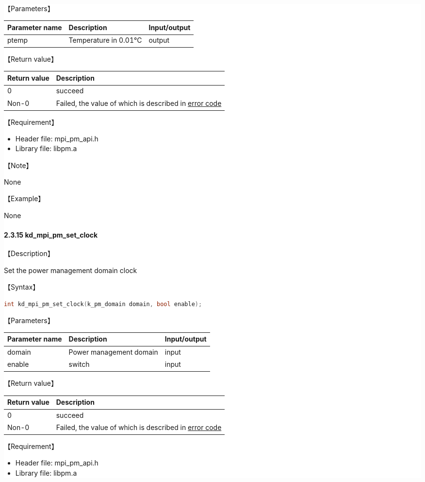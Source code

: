 【Parameters】

| **Parameter name** | **Description** | Input/output |
| :-- | :-- | :-- |
| ptemp | Temperature in 0.01°C | output |

【Return value】

| Return value | **Description** |
| :-- | :-- |
| 0 | succeed |
| Non-0 | Failed, the value of which is described in [error code](#25-error-codes) |

【Requirement】

- Header file: mpi_pm_api.h
- Library file: libpm.a

【Note】

None

【Example】

None

#### 2.3.15 kd_mpi_pm_set_clock

【Description】

Set the power management domain clock

【Syntax】

```c
int kd_mpi_pm_set_clock(k_pm_domain domain, bool enable);
```

【Parameters】

| **Parameter name** | **Description** | Input/output |
| :-- | :-- | :-- |
| domain | Power management domain | input |
| enable | switch | input |

【Return value】

| Return value | **Description** |
| :-- | :-- |
| 0 | succeed |
| Non-0 | Failed, the value of which is described in [error code](#25-error-codes) |

【Requirement】

- Header file: mpi_pm_api.h
- Library file: libpm.a
